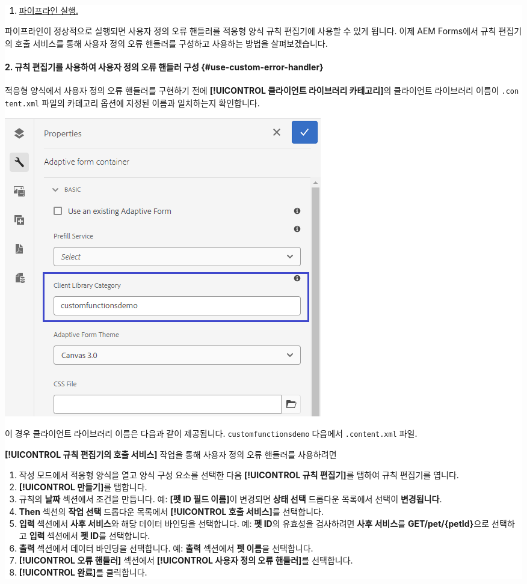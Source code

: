 1. [파이프라인 실행.](https://experienceleague.adobe.com/docs/experience-manager-cloud-service/content/onboarding/journey/developers.html#setup-pipeline)

파이프라인이 정상적으로 실행되면 사용자 정의 오류 핸들러를 적응형 양식 규칙 편집기에 사용할 수 있게 됩니다. 이제 AEM Forms에서 규칙 편집기의 호출 서비스를 통해 사용자 정의 오류 핸들러를 구성하고 사용하는 방법을 살펴보겠습니다.

#### 2. 규칙 편집기를 사용하여 사용자 정의 오류 핸들러 구성 {#use-custom-error-handler}

적응형 양식에서 사용자 정의 오류 핸들러를 구현하기 전에 **[!UICONTROL 클라이언트 라이브러리 카테고리]**&#x200B;의 클라이언트 라이브러리 이름이 `.content.xml` 파일의 카테고리 옵션에 지정된 이름과 일치하는지 확인합니다.

![적응형 양식 컨테이너 구성에서 클라이언트 라이브러리의 이름 추가](/help/forms/assets/client-library-category-name.png)

이 경우 클라이언트 라이브러리 이름은 다음과 같이 제공됩니다. `customfunctionsdemo` 다음에서 `.content.xml` 파일.

**[!UICONTROL 규칙 편집기의 호출 서비스]** 작업을 통해 사용자 정의 오류 핸들러를 사용하려면

1. 작성 모드에서 적응형 양식을 열고 양식 구성 요소를 선택한 다음 **[!UICONTROL 규칙 편집기]**&#x200B;를 탭하여 규칙 편집기를 엽니다.
1. **[!UICONTROL 만들기]**&#x200B;를 탭합니다.
1. 규칙의 **날짜** 섹션에서 조건을 만듭니다. 예: **[펫 ID 필드 이름]**&#x200B;이 변경되면 **상태 선택** 드롭다운 목록에서 선택이 **변경됩니다**.
1. **Then** 섹션의 **작업 선택** 드롭다운 목록에서 **[!UICONTROL 호출 서비스]**&#x200B;를 선택합니다.
1. **입력** 섹션에서 **사후 서비스**&#x200B;와 해당 데이터 바인딩을 선택합니다. 예: **펫 ID**&#x200B;의 유효성을 검사하려면 **사후 서비스**&#x200B;를 **GET/pet/{petId}**&#x200B;으로 선택하고 **입력** 섹션에서 **펫 ID**&#x200B;를 선택합니다.
1. **출력** 섹션에서 데이터 바인딩을 선택합니다. 예: **출력** 섹션에서 **펫 이름**&#x200B;을 선택합니다.
1. **[!UICONTROL 오류 핸들러]** 섹션에서 **[!UICONTROL 사용자 정의 오류 핸들러]**&#x200B;를 선택합니다.
1. **[!UICONTROL 완료]**&#x200B;를 클릭합니다.
